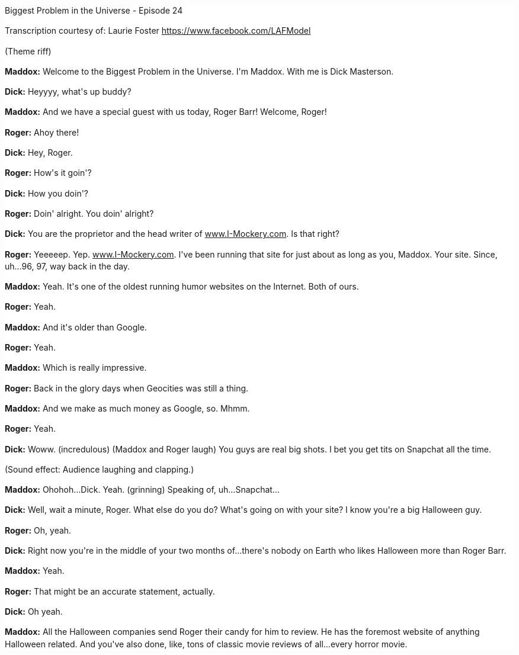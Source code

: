 Biggest Problem in the Universe - Episode 24

Transcription courtesy of: Laurie Foster https://www.facebook.com/LAFModel

(Theme riff)

**Maddox:** Welcome to the Biggest Problem in the Universe. I'm Maddox. With me is Dick Masterson.

**Dick:** Heyyyy, what's up buddy?

**Maddox:** And we have a special guest with us today, Roger Barr! Welcome, Roger!

**Roger:** Ahoy there!

**Dick:** Hey, Roger.

**Roger:** How's it goin'?

**Dick:** How you doin'?

**Roger:** Doin' alright. You doin' alright?

**Dick:** You are the proprietor and the head writer of www.I-Mockery.com. Is that right?

**Roger:** Yeeeeep. Yep. www.I-Mockery.com. I've been running that site for just about as long as you, Maddox. Your site. Since, uh…96, 97, way back in the day.

**Maddox:** Yeah. It's one of the oldest running humor websites on the Internet. Both of ours.

**Roger:** Yeah.

**Maddox:** And it's older than Google.

**Roger:** Yeah.

**Maddox:** Which is really impressive.

**Roger:** Back in the glory days when Geocities was still a thing.

**Maddox:** And we make as much money as Google, so. Mhmm.

**Roger:** Yeah.

**Dick:** Woww. (incredulous) (Maddox and Roger laugh) You guys are real big shots. I bet you get tits on Snapchat all the time.

(Sound effect: Audience laughing and clapping.)

**Maddox:** Ohohoh…Dick. Yeah. (grinning) Speaking of, uh…Snapchat…

**Dick:** Well, wait a minute, Roger. What else do you do? What's going on with your site? I know you're a big Halloween guy.

**Roger:** Oh, yeah.

**Dick:** Right now you're in the middle of your two months of…there's nobody on Earth who likes Halloween more than Roger Barr.

**Maddox:** Yeah.

**Roger:** That might be an accurate statement, actually.

**Dick:** Oh yeah.

**Maddox:** All the Halloween companies send Roger their candy for him to review. He has the foremost website of anything Halloween related. And you've also done, like, tons of classic movie reviews of all…every horror movie.
